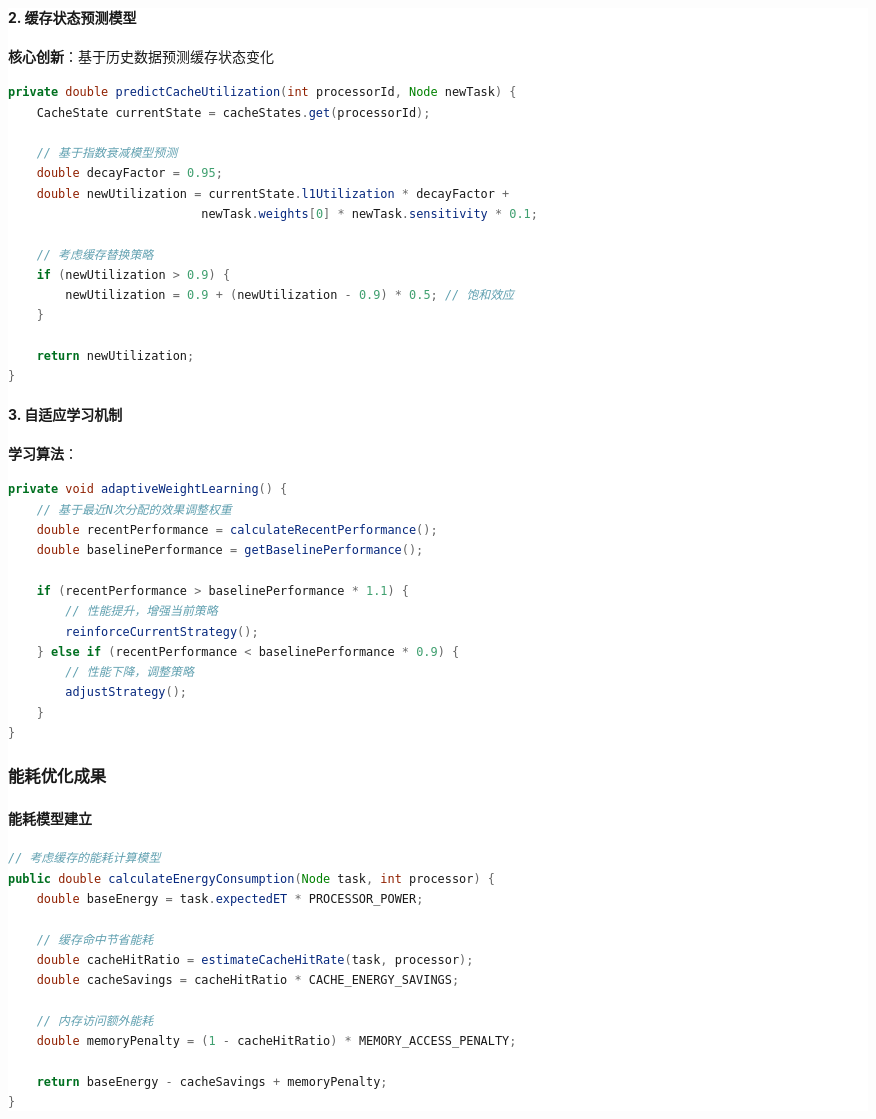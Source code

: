 #### 2. 缓存状态预测模型

**核心创新**：基于历史数据预测缓存状态变化

```java
private double predictCacheUtilization(int processorId, Node newTask) {
    CacheState currentState = cacheStates.get(processorId);
  
    // 基于指数衰减模型预测
    double decayFactor = 0.95;
    double newUtilization = currentState.l1Utilization * decayFactor + 
                           newTask.weights[0] * newTask.sensitivity * 0.1;
  
    // 考虑缓存替换策略
    if (newUtilization > 0.9) {
        newUtilization = 0.9 + (newUtilization - 0.9) * 0.5; // 饱和效应
    }
  
    return newUtilization;
}
```

#### 3. 自适应学习机制

**学习算法**：

```java
private void adaptiveWeightLearning() {
    // 基于最近N次分配的效果调整权重
    double recentPerformance = calculateRecentPerformance();
    double baselinePerformance = getBaselinePerformance();
  
    if (recentPerformance > baselinePerformance * 1.1) {
        // 性能提升，增强当前策略
        reinforceCurrentStrategy();
    } else if (recentPerformance < baselinePerformance * 0.9) {
        // 性能下降，调整策略
        adjustStrategy();
    }
}
```

### 能耗优化成果

#### 能耗模型建立

```java
// 考虑缓存的能耗计算模型
public double calculateEnergyConsumption(Node task, int processor) {
    double baseEnergy = task.expectedET * PROCESSOR_POWER;
  
    // 缓存命中节省能耗
    double cacheHitRatio = estimateCacheHitRate(task, processor);
    double cacheSavings = cacheHitRatio * CACHE_ENERGY_SAVINGS;
  
    // 内存访问额外能耗
    double memoryPenalty = (1 - cacheHitRatio) * MEMORY_ACCESS_PENALTY;
  
    return baseEnergy - cacheSavings + memoryPenalty;
}
```
